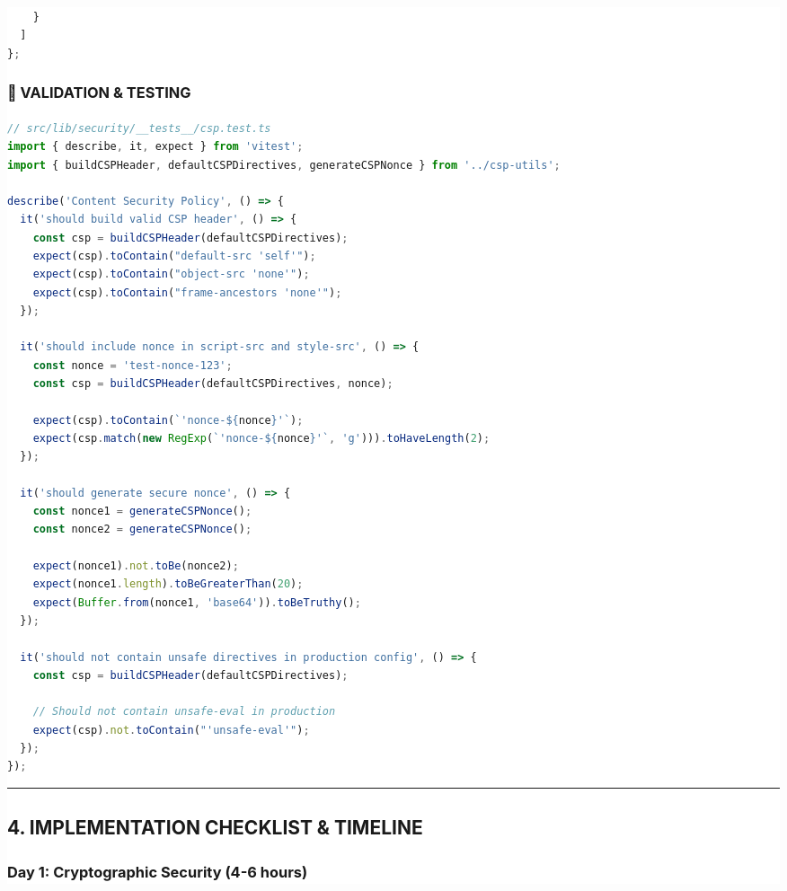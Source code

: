 ```typescript
    }
  ]
};
```

### 🧪 VALIDATION & TESTING

```typescript
// src/lib/security/__tests__/csp.test.ts
import { describe, it, expect } from 'vitest';
import { buildCSPHeader, defaultCSPDirectives, generateCSPNonce } from '../csp-utils';

describe('Content Security Policy', () => {
  it('should build valid CSP header', () => {
    const csp = buildCSPHeader(defaultCSPDirectives);
    expect(csp).toContain("default-src 'self'");
    expect(csp).toContain("object-src 'none'");
    expect(csp).toContain("frame-ancestors 'none'");
  });

  it('should include nonce in script-src and style-src', () => {
    const nonce = 'test-nonce-123';
    const csp = buildCSPHeader(defaultCSPDirectives, nonce);
    
    expect(csp).toContain(`'nonce-${nonce}'`);
    expect(csp.match(new RegExp(`'nonce-${nonce}'`, 'g'))).toHaveLength(2);
  });

  it('should generate secure nonce', () => {
    const nonce1 = generateCSPNonce();
    const nonce2 = generateCSPNonce();
    
    expect(nonce1).not.toBe(nonce2);
    expect(nonce1.length).toBeGreaterThan(20);
    expect(Buffer.from(nonce1, 'base64')).toBeTruthy();
  });

  it('should not contain unsafe directives in production config', () => {
    const csp = buildCSPHeader(defaultCSPDirectives);
    
    // Should not contain unsafe-eval in production
    expect(csp).not.toContain("'unsafe-eval'");
  });
});
```

---

## 4. IMPLEMENTATION CHECKLIST & TIMELINE

### Day 1: Cryptographic Security (4-6 hours)
